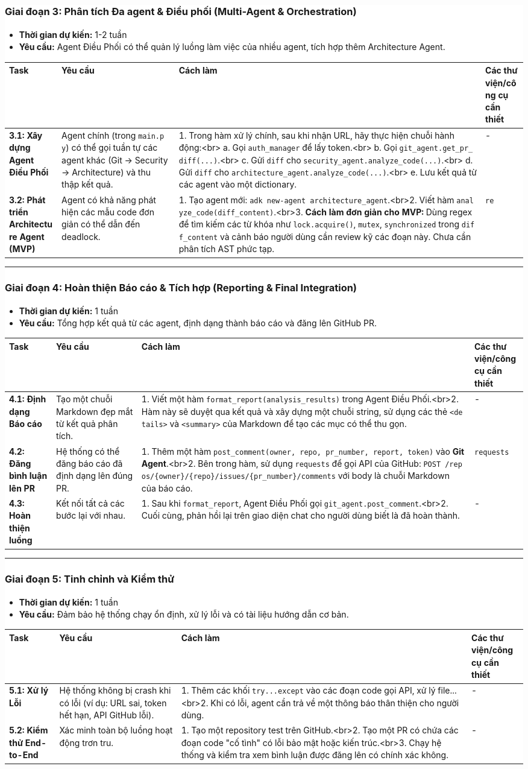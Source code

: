 ### **Giai đoạn 3: Phân tích Đa agent & Điều phối (Multi-Agent & Orchestration)**

  * **Thời gian dự kiến:** 1-2 tuần
  * **Yêu cầu:** Agent Điều Phối có thể quản lý luồng làm việc của nhiều agent, tích hợp thêm Architecture Agent.

| Task | Yêu cầu | Cách làm | Các thư viện/công cụ cần thiết |
| :--- | :--- | :--- | :--- |
| **3.1: Xây dựng Agent Điều Phối** | Agent chính (trong `main.py`) có thể gọi tuần tự các agent khác (Git -\> Security -\> Architecture) và thu thập kết quả. | 1. Trong hàm xử lý chính, sau khi nhận URL, hãy thực hiện chuỗi hành động:\<br\> a. Gọi `auth_manager` để lấy token.\<br\> b. Gọi `git_agent.get_pr_diff(...)`.\<br\> c. Gửi `diff` cho `security_agent.analyze_code(...)`.\<br\> d. Gửi `diff` cho `architecture_agent.analyze_code(...)`.\<br\> e. Lưu kết quả từ các agent vào một dictionary. | - |
| **3.2: Phát triển Architecture Agent (MVP)** | Agent có khả năng phát hiện các mẫu code đơn giản có thể dẫn đến deadlock. | 1. Tạo agent mới: `adk new-agent architecture_agent`.\<br\>2. Viết hàm `analyze_code(diff_content)`.\<br\>3. **Cách làm đơn giản cho MVP:** Dùng regex để tìm kiếm các từ khóa như `lock.acquire()`, `mutex`, `synchronized` trong `diff_content` và cảnh báo người dùng cần review kỹ các đoạn này. Chưa cần phân tích AST phức tạp. | `re` |

-----

### **Giai đoạn 4: Hoàn thiện Báo cáo & Tích hợp (Reporting & Final Integration)**

  * **Thời gian dự kiến:** 1 tuần
  * **Yêu cầu:** Tổng hợp kết quả từ các agent, định dạng thành báo cáo và đăng lên GitHub PR.

| Task | Yêu cầu | Cách làm | Các thư viện/công cụ cần thiết |
| :--- | :--- | :--- | :--- |
| **4.1: Định dạng Báo cáo** | Tạo một chuỗi Markdown đẹp mắt từ kết quả phân tích. | 1. Viết một hàm `format_report(analysis_results)` trong Agent Điều Phối.\<br\>2. Hàm này sẽ duyệt qua kết quả và xây dựng một chuỗi string, sử dụng các thẻ `<details>` và `<summary>` của Markdown để tạo các mục có thể thu gọn. | - |
| **4.2: Đăng bình luận lên PR** | Hệ thống có thể đăng báo cáo đã định dạng lên đúng PR. | 1. Thêm một hàm `post_comment(owner, repo, pr_number, report, token)` vào **Git Agent**.\<br\>2. Bên trong hàm, sử dụng `requests` để gọi API của GitHub: `POST /repos/{owner}/{repo}/issues/{pr_number}/comments` với body là chuỗi Markdown của báo cáo. | `requests` |
| **4.3: Hoàn thiện luồng** | Kết nối tất cả các bước lại với nhau. | 1. Sau khi `format_report`, Agent Điều Phối gọi `git_agent.post_comment`.\<br\>2. Cuối cùng, phản hồi lại trên giao diện chat cho người dùng biết là đã hoàn thành. | - |

-----

### **Giai đoạn 5: Tinh chỉnh và Kiểm thử**

  * **Thời gian dự kiến:** 1 tuần
  * **Yêu cầu:** Đảm bảo hệ thống chạy ổn định, xử lý lỗi và có tài liệu hướng dẫn cơ bản.

| Task | Yêu cầu | Cách làm | Các thư viện/công cụ cần thiết |
| :--- | :--- | :--- | :--- |
| **5.1: Xử lý Lỗi** | Hệ thống không bị crash khi có lỗi (ví dụ: URL sai, token hết hạn, API GitHub lỗi). | 1. Thêm các khối `try...except` vào các đoạn code gọi API, xử lý file...\<br\>2. Khi có lỗi, agent cần trả về một thông báo thân thiện cho người dùng. | - |
| **5.2: Kiểm thử End-to-End** | Xác minh toàn bộ luồng hoạt động trơn tru. | 1. Tạo một repository test trên GitHub.\<br\>2. Tạo một PR có chứa các đoạn code "cố tình" có lỗi bảo mật hoặc kiến trúc.\<br\>3. Chạy hệ thống và kiểm tra xem bình luận được đăng lên có chính xác không. | - |